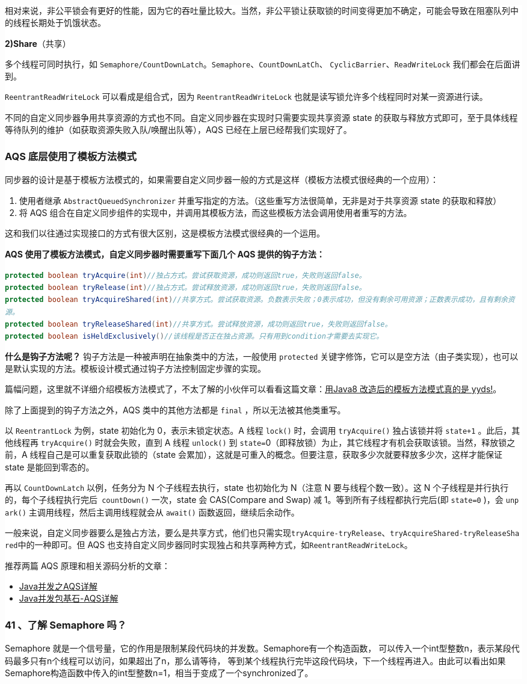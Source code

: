 相对来说，非公平锁会有更好的性能，因为它的吞吐量比较大。当然，非公平锁让获取锁的时间变得更加不确定，可能会导致在阻塞队列中的线程长期处于饥饿状态。

**2)Share**（共享）

多个线程可同时执行，如 `Semaphore/CountDownLatch`。`Semaphore`、`CountDownLatCh`、 `CyclicBarrier`、`ReadWriteLock` 我们都会在后面讲到。

`ReentrantReadWriteLock` 可以看成是组合式，因为 `ReentrantReadWriteLock` 也就是读写锁允许多个线程同时对某一资源进行读。

不同的自定义同步器争用共享资源的方式也不同。自定义同步器在实现时只需要实现共享资源 state 的获取与释放方式即可，至于具体线程等待队列的维护（如获取资源失败入队/唤醒出队等），AQS 已经在上层已经帮我们实现好了。

### AQS 底层使用了模板方法模式

同步器的设计是基于模板方法模式的，如果需要自定义同步器一般的方式是这样（模板方法模式很经典的一个应用）：

1. 使用者继承 `AbstractQueuedSynchronizer` 并重写指定的方法。（这些重写方法很简单，无非是对于共享资源 state 的获取和释放）
2. 将 AQS 组合在自定义同步组件的实现中，并调用其模板方法，而这些模板方法会调用使用者重写的方法。

这和我们以往通过实现接口的方式有很大区别，这是模板方法模式很经典的一个运用。

**AQS 使用了模板方法模式，自定义同步器时需要重写下面几个 AQS 提供的钩子方法：**

```java
protected boolean tryAcquire(int)//独占方式。尝试获取资源，成功则返回true，失败则返回false。
protected boolean tryRelease(int)//独占方式。尝试释放资源，成功则返回true，失败则返回false。
protected boolean tryAcquireShared(int)//共享方式。尝试获取资源。负数表示失败；0表示成功，但没有剩余可用资源；正数表示成功，且有剩余资源。
protected boolean tryReleaseShared(int)//共享方式。尝试释放资源，成功则返回true，失败则返回false。
protected boolean isHeldExclusively()//该线程是否正在独占资源。只有用到condition才需要去实现它。
```

**什么是钩子方法呢？** 钩子方法是一种被声明在抽象类中的方法，一般使用 `protected` 关键字修饰，它可以是空方法（由子类实现），也可以是默认实现的方法。模板设计模式通过钩子方法控制固定步骤的实现。

篇幅问题，这里就不详细介绍模板方法模式了，不太了解的小伙伴可以看看这篇文章：[用Java8 改造后的模板方法模式真的是 yyds!](https://mp.weixin.qq.com/s/zpScSCktFpnSWHWIQem2jg)。

除了上面提到的钩子方法之外，AQS 类中的其他方法都是 `final` ，所以无法被其他类重写。

以 `ReentrantLock` 为例，state 初始化为 0，表示未锁定状态。A 线程 `lock()` 时，会调用 `tryAcquire()` 独占该锁并将 `state+1` 。此后，其他线程再 `tryAcquire()` 时就会失败，直到 A 线程 `unlock()` 到 `state=`0（即释放锁）为止，其它线程才有机会获取该锁。当然，释放锁之前，A 线程自己是可以重复获取此锁的（state 会累加），这就是可重入的概念。但要注意，获取多少次就要释放多少次，这样才能保证 state 是能回到零态的。

再以 `CountDownLatch` 以例，任务分为 N 个子线程去执行，state 也初始化为 N（注意 N 要与线程个数一致）。这 N 个子线程是并行执行的，每个子线程执行完后` countDown()` 一次，state 会 CAS(Compare and Swap) 减 1。等到所有子线程都执行完后(即 `state=0` )，会 `unpark()` 主调用线程，然后主调用线程就会从 `await()` 函数返回，继续后余动作。

一般来说，自定义同步器要么是独占方法，要么是共享方式，他们也只需实现`tryAcquire-tryRelease`、`tryAcquireShared-tryReleaseShared`中的一种即可。但 AQS 也支持自定义同步器同时实现独占和共享两种方式，如`ReentrantReadWriteLock`。

推荐两篇 AQS 原理和相关源码分析的文章：

- [Java并发之AQS详解](https://www.cnblogs.com/waterystone/p/4920797.html)
- [Java并发包基石-AQS详解](https://www.cnblogs.com/chengxiao/p/7141160.html)


### 41 、了解 Semaphore 吗？

Semaphore 就是一个信号量，它的作用是限制某段代码块的并发数。Semaphore有一个构造函数， 可以传入一个int型整数n，表示某段代码最多只有n个线程可以访问，如果超出了n，那么请等待，
等到某个线程执行完毕这段代码块，下一个线程再进入。由此可以看出如果Semaphore构造函数中传入的int型整数n=1，相当于变成了一个synchronized了。
